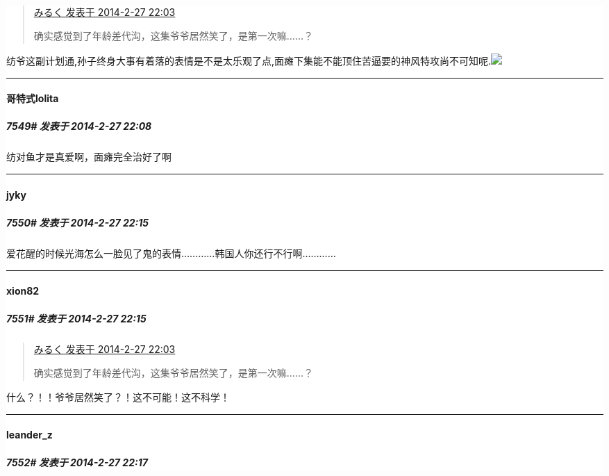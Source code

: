 

<blockquote><a href="httphttps://bbs.saraba1st.com/2b/forum.php?mod=redirect&amp;goto=findpost&amp;pid=24629979&amp;ptid=927657" target="_blank">みるく 发表于 2014-2-27 22:03</a>

确实感觉到了年龄差代沟，这集爷爷居然笑了，是第一次嘛……？</blockquote>
纺爷这副计划通,孙子终身大事有着落的表情是不是太乐观了点,面瘫下集能不能顶住苦逼要的神风特攻尚不可知呢.<img src="https://static.saraba1st.com/image/smiley/face/41.gif" referrerpolicy="no-referrer">







*****

####  哥特式lolita  
##### 7549#       发表于 2014-2-27 22:08




纺对鱼才是真爱啊，面瘫完全治好了啊







*****

####  jyky  
##### 7550#       发表于 2014-2-27 22:15




爱花醒的时候光海怎么一脸见了鬼的表情…………韩国人你还行不行啊…………







*****

####  xion82  
##### 7551#       发表于 2014-2-27 22:15



<blockquote><a href="httphttps://bbs.saraba1st.com/2b/forum.php?mod=redirect&amp;goto=findpost&amp;pid=24629979&amp;ptid=927657" target="_blank">みるく 发表于 2014-2-27 22:03</a>

确实感觉到了年龄差代沟，这集爷爷居然笑了，是第一次嘛……？</blockquote>

什么？！！爷爷居然笑了？！这不可能！这不科学！







*****

####  leander_z  
##### 7552#       发表于 2014-2-27 22:17
